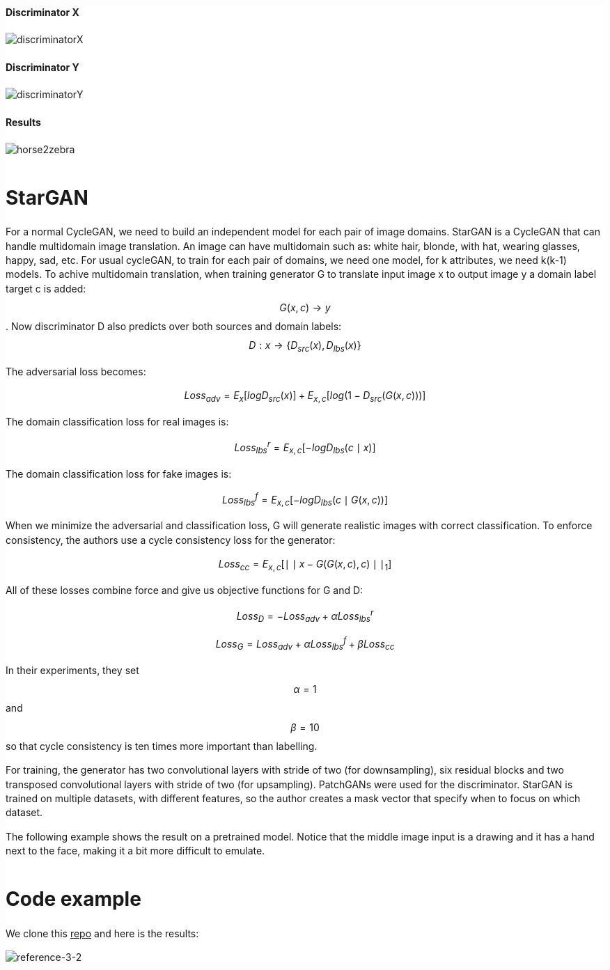 #### Discriminator X

![discriminatorX](https://user-images.githubusercontent.com/7457301/227467254-32ad9115-8d80-4e4a-a99f-4dff1db1c0fe.png)

#### Discriminator Y

![discriminatorY](https://user-images.githubusercontent.com/7457301/227467263-967c35cb-8909-4173-9880-f2367ca1891b.png)

#### Results
![horse2zebra](https://user-images.githubusercontent.com/7457301/228429903-f97a287f-e31f-42a3-8590-3d928fcf0e4f.png)




# StarGAN

For a normal CycleGAN, we need to build an independent model for each pair of image domains. StarGAN is a CycleGAN that can handle multidomain image translation. An image can have multidomain such as: white hair, blonde, with hat, wearing glasses, happy, sad, etc. For usual cycleGAN, to train for each pair of domains, we need one model, for k attributes, we need k(k-1) models. To achive multidomain translation, when training generator G to translate input image x to output image y a domain label target c is added: $$ G(x,c) \rightarrow y $$. Now discriminator D also predicts over both sources and domain labels: $$ D: x \rightarrow \{D_{src}(x), D_{lbs}(x)\} $$

The adversarial loss becomes:

$$ Loss_{adv}=E_x{[logD_{src}(x)]} + E_{x,c}{[log(1-D_{src}(G(x,c)))]} $$

The domain classification loss for real images is:

$$ Loss_{lbs}^{r} = E_{x,c}{[-log D_{lbs}(c \mid x) ]} $$

The domain classification loss for fake images is:

$$ Loss_{lbs}^{f} = E_{x,c}{[-logD_{lbs}(c\mid G(x,c))]} $$

When we minimize the adversarial and classification loss, G will generate realistic images with correct classification. To enforce consistency, the authors use a cycle consistency loss for the generator:

$$ Loss_{cc} = E_{x,c} {[\mid \mid x - G(G(x,c),c)\mid \mid_1 ]} $$

All of these losses combine force and give us objective functions for G and D:

$$ Loss_D = - Loss_{adv} + \alpha Loss_{lbs}^r $$

$$ Loss_G = Loss_{adv} + \alpha Loss_{lbs}^f + \beta Loss_{cc} $$

In their experiments, they set $$ \alpha = 1 $$ and $$ \beta = 10 $$ so that cycle consistency is ten times more important than labelling.

For training, the generator has two convolutional layers with stride of two (for downsampling), six residual blocks and two transposed convolutional layers with stride of two (for upsampling). PatchGANs were used for the discriminator. StarGAN is trained on multiple datasets, with different features, so the author creates a mask vector that specify when to focus on which dataset.

The following example shows the result on a pretrained model. Notice that the middle image input is a drawing and it has a hand next to the face, making it a bit more difficult to emulate.

# Code example

We clone this [repo](https://github.com/clovaai/stargan-v2) and here is the results:

![reference-3-2](https://user-images.githubusercontent.com/7457301/227860014-35e400e3-a3b4-4ca1-854b-bc25a5e7fd7d.jpg)



```python

```
